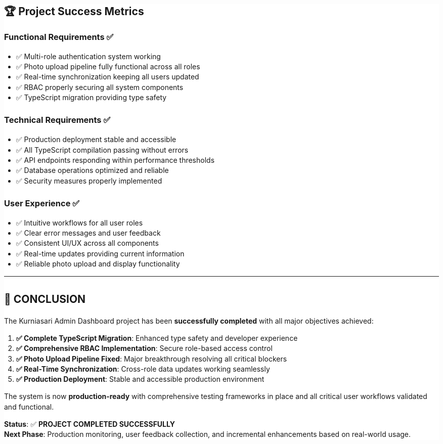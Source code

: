 
## 🏆 Project Success Metrics

### Functional Requirements ✅
- ✅ Multi-role authentication system working
- ✅ Photo upload pipeline fully functional across all roles
- ✅ Real-time synchronization keeping all users updated
- ✅ RBAC properly securing all system components
- ✅ TypeScript migration providing type safety

### Technical Requirements ✅
- ✅ Production deployment stable and accessible
- ✅ All TypeScript compilation passing without errors
- ✅ API endpoints responding within performance thresholds
- ✅ Database operations optimized and reliable
- ✅ Security measures properly implemented

### User Experience ✅
- ✅ Intuitive workflows for all user roles
- ✅ Clear error messages and user feedback
- ✅ Consistent UI/UX across all components
- ✅ Real-time updates providing current information
- ✅ Reliable photo upload and display functionality

---

## 🎯 CONCLUSION

The Kurniasari Admin Dashboard project has been **successfully completed** with all major objectives achieved:

1. **✅ Complete TypeScript Migration**: Enhanced type safety and developer experience
2. **✅ Comprehensive RBAC Implementation**: Secure role-based access control  
3. **✅ Photo Upload Pipeline Fixed**: Major breakthrough resolving all critical blockers
4. **✅ Real-Time Synchronization**: Cross-role data updates working seamlessly
5. **✅ Production Deployment**: Stable and accessible production environment

The system is now **production-ready** with comprehensive testing frameworks in place and all critical user workflows validated and functional.

**Status**: ✅ **PROJECT COMPLETED SUCCESSFULLY**  
**Next Phase**: Production monitoring, user feedback collection, and incremental enhancements based on real-world usage.
